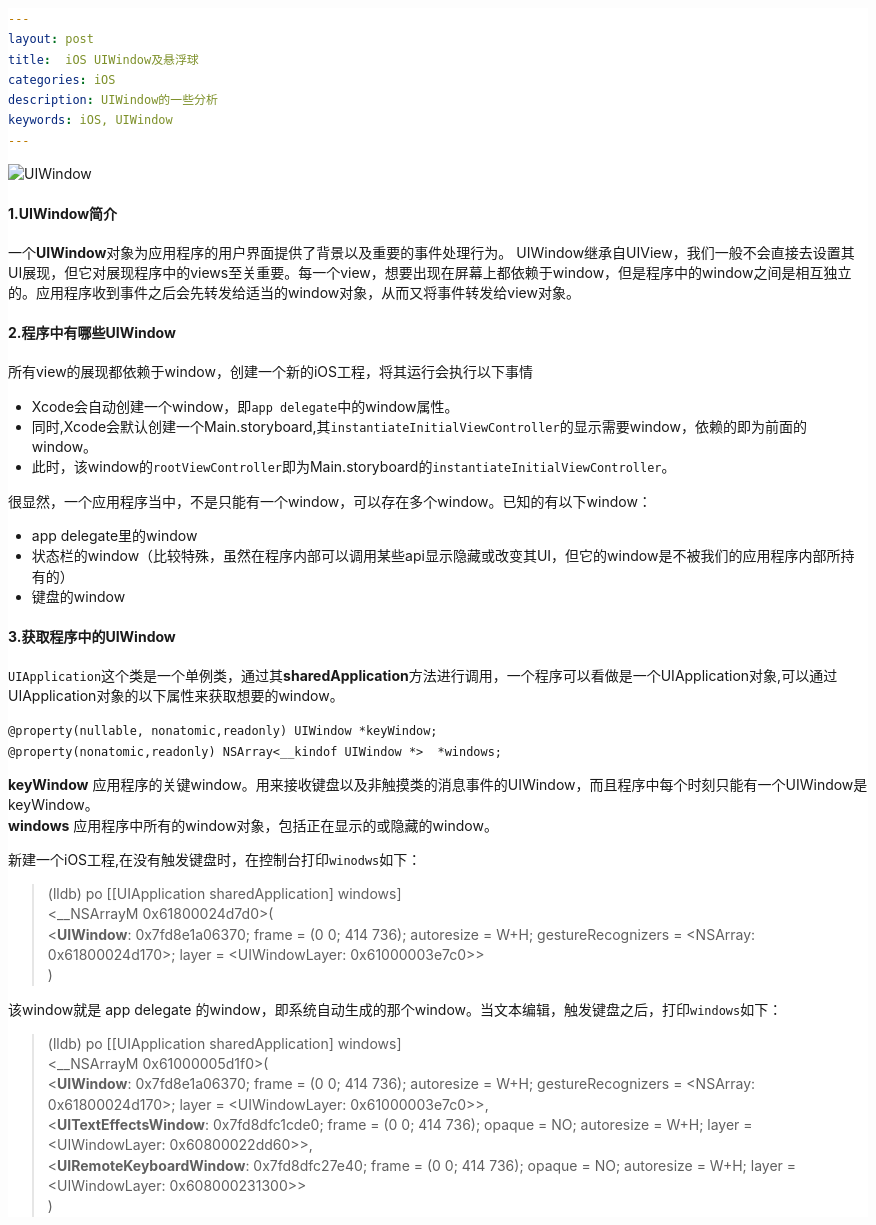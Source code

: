 ```yaml
---
layout: post
title:  iOS UIWindow及悬浮球
categories: iOS
description: UIWindow的一些分析
keywords: iOS, UIWindow
---
```


![UIWindow](http://upload-images.jianshu.io/upload_images/939125-37108f75b88c3a3a.jpg?imageMogr2/auto-orient/strip%7CimageView2/2/w/1240)

#### 1.UIWindow简介

一个**UIWindow**对象为应用程序的用户界面提供了背景以及重要的事件处理行为。
UIWindow继承自UIView，我们一般不会直接去设置其UI展现，但它对展现程序中的views至关重要。每一个view，想要出现在屏幕上都依赖于window，但是程序中的window之间是相互独立的。应用程序收到事件之后会先转发给适当的window对象，从而又将事件转发给view对象。

#### 2.程序中有哪些UIWindow

所有view的展现都依赖于window，创建一个新的iOS工程，将其运行会执行以下事情

* Xcode会自动创建一个window，即`app delegate`中的window属性。
* 同时,Xcode会默认创建一个Main.storyboard,其`instantiateInitialViewController`的显示需要window，依赖的即为前面的window。
* 此时，该window的`rootViewController`即为Main.storyboard的`instantiateInitialViewController`。

很显然，一个应用程序当中，不是只能有一个window，可以存在多个window。已知的有以下window：

* app delegate里的window
* 状态栏的window（比较特殊，虽然在程序内部可以调用某些api显示隐藏或改变其UI，但它的window是不被我们的应用程序内部所持有的）
* 键盘的window

#### 3.获取程序中的UIWindow
`UIApplication`这个类是一个单例类，通过其**sharedApplication**方法进行调用，一个程序可以看做是一个UIApplication对象,可以通过UIApplication对象的以下属性来获取想要的window。

```objc
@property(nullable, nonatomic,readonly) UIWindow *keyWindow;
@property(nonatomic,readonly) NSArray<__kindof UIWindow *>  *windows;
```

**keyWindow** 应用程序的关键window。用来接收键盘以及非触摸类的消息事件的UIWindow，而且程序中每个时刻只能有一个UIWindow是keyWindow。					
**windows** 应用程序中所有的window对象，包括正在显示的或隐藏的window。

新建一个iOS工程,在没有触发键盘时，在控制台打印`winodws`如下：
>(lldb) po [[UIApplication sharedApplication] windows]    
\<__NSArrayM 0x61800024d7d0>(    
\<**UIWindow**: 0x7fd8e1a06370; frame = (0 0; 414 736); autoresize = W+H; gestureRecognizers = \<NSArray: 0x61800024d170>; layer = \<UIWindowLayer: 0x61000003e7c0>>    
)

该window就是 app delegate 的window，即系统自动生成的那个window。当文本编辑，触发键盘之后，打印`windows`如下：
>(lldb) po [[UIApplication sharedApplication] windows]    
\<__NSArrayM 0x61000005d1f0>(   
\<**UIWindow**: 0x7fd8e1a06370; frame = (0 0; 414 736); autoresize = W+H; gestureRecognizers = \<NSArray: 0x61800024d170>; layer = \<UIWindowLayer: 0x61000003e7c0>>,     
\<**UITextEffectsWindow**: 0x7fd8dfc1cde0; frame = (0 0; 414 736); opaque = NO; autoresize = W+H; layer = \<UIWindowLayer: 0x60800022dd60>>,        
\<**UIRemoteKeyboardWindow**: 0x7fd8dfc27e40; frame = (0 0; 414 736); opaque = NO; autoresize = W+H; layer = \<UIWindowLayer: 0x608000231300>>   
)
